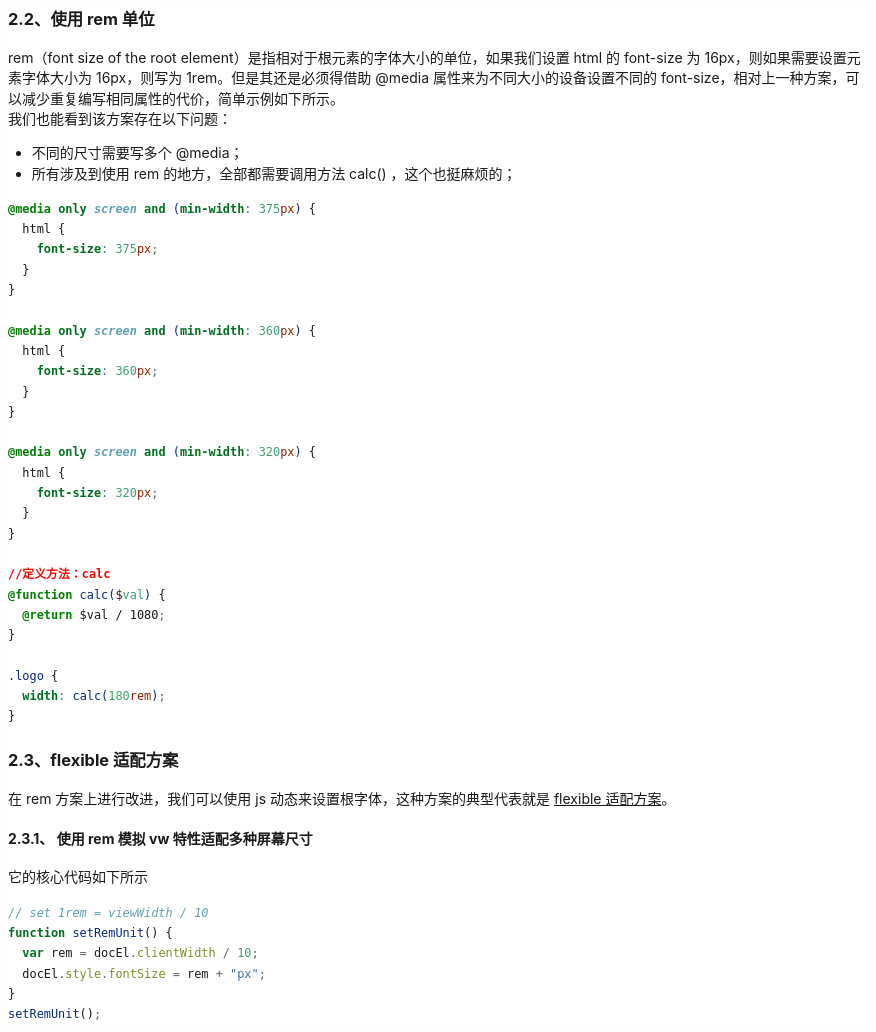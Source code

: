 ### 2.2、使用 rem 单位

rem（font size of the root element）是指相对于根元素的字体大小的单位，如果我们设置 html 的 font-size 为 16px，则如果需要设置元素字体大小为 16px，则写为 1rem。但是其还是必须得借助 @media 属性来为不同大小的设备设置不同的 font-size，相对上一种方案，可以减少重复编写相同属性的代价，简单示例如下所示。  
我们也能看到该方案存在以下问题：

- 不同的尺寸需要写多个 @media；
- 所有涉及到使用 rem 的地方，全部都需要调用方法 calc() ，这个也挺麻烦的；

```css
@media only screen and (min-width: 375px) {
  html {
    font-size: 375px;
  }
}

@media only screen and (min-width: 360px) {
  html {
    font-size: 360px;
  }
}

@media only screen and (min-width: 320px) {
  html {
    font-size: 320px;
  }
}

//定义方法：calc
@function calc($val) {
  @return $val / 1080;
}

.logo {
  width: calc(180rem);
}
```

### 2.3、flexible 适配方案

在 rem 方案上进行改进，我们可以使用 js 动态来设置根字体，这种方案的典型代表就是 [flexible 适配方案](https://github.com/amfe/lib-flexible)。

#### 2.3.1、 使用 rem 模拟 vw 特性适配多种屏幕尺寸

它的核心代码如下所示

```javascript
// set 1rem = viewWidth / 10
function setRemUnit() {
  var rem = docEl.clientWidth / 10;
  docEl.style.fontSize = rem + "px";
}
setRemUnit();
```
